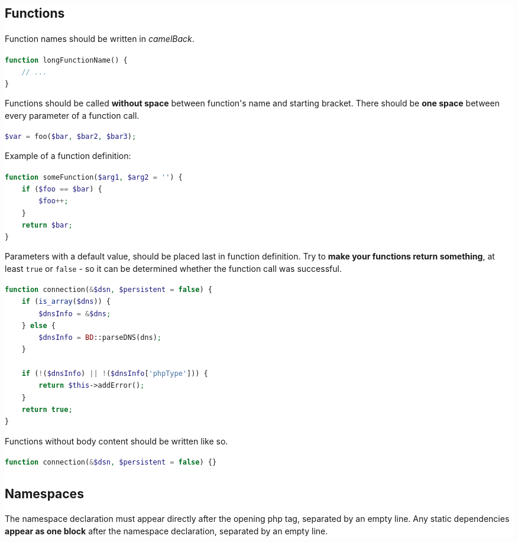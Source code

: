 ## Functions

Function names should be written in _camelBack_.

```php
function longFunctionName() {
    // ...
}
```

Functions should be called **without space** between function's name and starting bracket. There should be **one space** between every parameter of a function call.

```php
$var = foo($bar, $bar2, $bar3);
```

Example of a function definition:

```php
function someFunction($arg1, $arg2 = '') {
	if ($foo == $bar) {
		$foo++;
	}
	return $bar;
}
```

Parameters with a default value, should be placed last in function definition. Try to **make your functions return something**, at least `true` or `false` - so it can be determined whether the function call was successful.

```php
function connection(&$dsn, $persistent = false) {
	if (is_array($dns)) {
		$dnsInfo = &$dns;
	} else {
		$dnsInfo = BD::parseDNS(dns);
	}

	if (!($dnsInfo) || !($dnsInfo['phpType'])) {
		return $this->addError();
	}
	return true;
}
```

Functions without body content should be written like so.

```php
function connection(&$dsn, $persistent = false) {}
```

## Namespaces

The namespace  declaration must appear directly after the opening php tag, separated by an empty line. Any static dependencies **appear as one block** after the namespace declaration, separated by an empty line.
